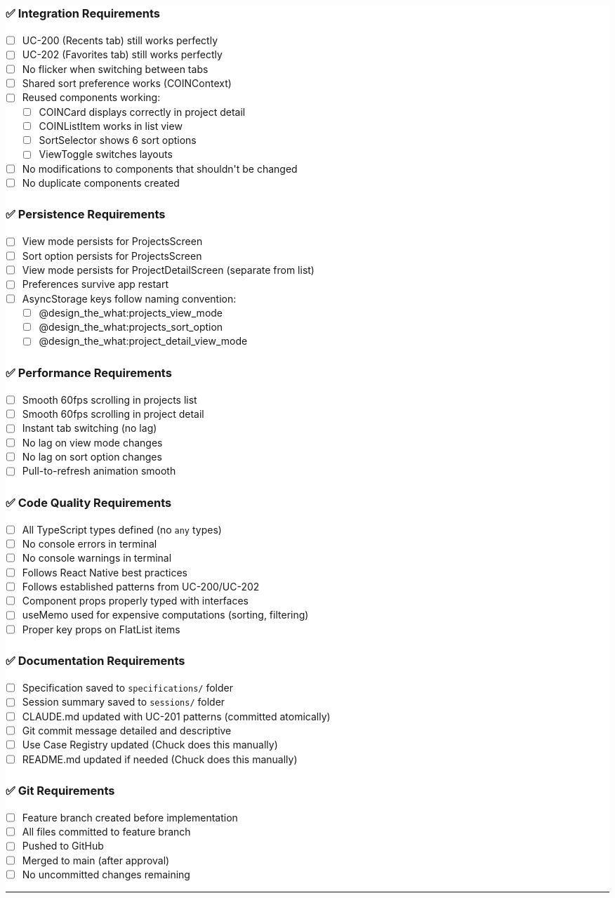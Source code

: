 ### ✅ Integration Requirements
- [ ] UC-200 (Recents tab) still works perfectly
- [ ] UC-202 (Favorites tab) still works perfectly
- [ ] No flicker when switching between tabs
- [ ] Shared sort preference works (COINContext)
- [ ] Reused components working:
  - [ ] COINCard displays correctly in project detail
  - [ ] COINListItem works in list view
  - [ ] SortSelector shows 6 sort options
  - [ ] ViewToggle switches layouts
- [ ] No modifications to components that shouldn't be changed
- [ ] No duplicate components created

### ✅ Persistence Requirements
- [ ] View mode persists for ProjectsScreen
- [ ] Sort option persists for ProjectsScreen
- [ ] View mode persists for ProjectDetailScreen (separate from list)
- [ ] Preferences survive app restart
- [ ] AsyncStorage keys follow naming convention:
  - [ ] @design_the_what:projects_view_mode
  - [ ] @design_the_what:projects_sort_option
  - [ ] @design_the_what:project_detail_view_mode

### ✅ Performance Requirements
- [ ] Smooth 60fps scrolling in projects list
- [ ] Smooth 60fps scrolling in project detail
- [ ] Instant tab switching (no lag)
- [ ] No lag on view mode changes
- [ ] No lag on sort option changes
- [ ] Pull-to-refresh animation smooth

### ✅ Code Quality Requirements
- [ ] All TypeScript types defined (no `any` types)
- [ ] No console errors in terminal
- [ ] No console warnings in terminal
- [ ] Follows React Native best practices
- [ ] Follows established patterns from UC-200/UC-202
- [ ] Component props properly typed with interfaces
- [ ] useMemo used for expensive computations (sorting, filtering)
- [ ] Proper key props on FlatList items

### ✅ Documentation Requirements
- [ ] Specification saved to `specifications/` folder
- [ ] Session summary saved to `sessions/` folder
- [ ] CLAUDE.md updated with UC-201 patterns (committed atomically)
- [ ] Git commit message detailed and descriptive
- [ ] Use Case Registry updated (Chuck does this manually)
- [ ] README.md updated if needed (Chuck does this manually)

### ✅ Git Requirements
- [ ] Feature branch created before implementation
- [ ] All files committed to feature branch
- [ ] Pushed to GitHub
- [ ] Merged to main (after approval)
- [ ] No uncommitted changes remaining

---